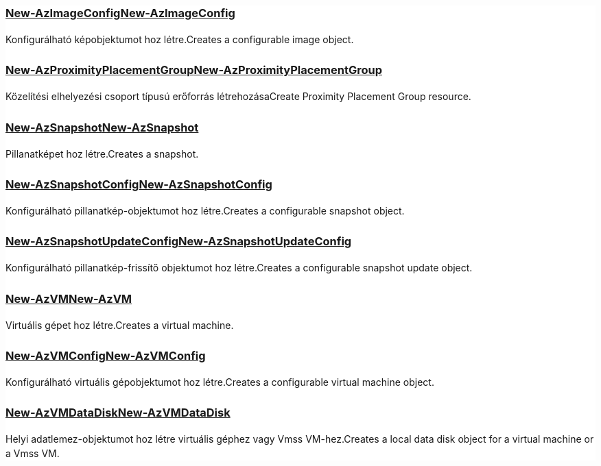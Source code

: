 ### [<span data-ttu-id="a77bb-277">New-AzImageConfig</span><span class="sxs-lookup"><span data-stu-id="a77bb-277">New-AzImageConfig</span></span>](New-AzImageConfig.md)
<span data-ttu-id="a77bb-278">Konfigurálható képobjektumot hoz létre.</span><span class="sxs-lookup"><span data-stu-id="a77bb-278">Creates a configurable image object.</span></span>

### [<span data-ttu-id="a77bb-279">New-AzProximityPlacementGroup</span><span class="sxs-lookup"><span data-stu-id="a77bb-279">New-AzProximityPlacementGroup</span></span>](New-AzProximityPlacementGroup.md)
<span data-ttu-id="a77bb-280">Közelítési elhelyezési csoport típusú erőforrás létrehozása</span><span class="sxs-lookup"><span data-stu-id="a77bb-280">Create Proximity Placement Group resource.</span></span>

### [<span data-ttu-id="a77bb-281">New-AzSnapshot</span><span class="sxs-lookup"><span data-stu-id="a77bb-281">New-AzSnapshot</span></span>](New-AzSnapshot.md)
<span data-ttu-id="a77bb-282">Pillanatképet hoz létre.</span><span class="sxs-lookup"><span data-stu-id="a77bb-282">Creates a snapshot.</span></span>

### [<span data-ttu-id="a77bb-283">New-AzSnapshotConfig</span><span class="sxs-lookup"><span data-stu-id="a77bb-283">New-AzSnapshotConfig</span></span>](New-AzSnapshotConfig.md)
<span data-ttu-id="a77bb-284">Konfigurálható pillanatkép-objektumot hoz létre.</span><span class="sxs-lookup"><span data-stu-id="a77bb-284">Creates a configurable snapshot object.</span></span>

### [<span data-ttu-id="a77bb-285">New-AzSnapshotUpdateConfig</span><span class="sxs-lookup"><span data-stu-id="a77bb-285">New-AzSnapshotUpdateConfig</span></span>](New-AzSnapshotUpdateConfig.md)
<span data-ttu-id="a77bb-286">Konfigurálható pillanatkép-frissítő objektumot hoz létre.</span><span class="sxs-lookup"><span data-stu-id="a77bb-286">Creates a configurable snapshot update object.</span></span>

### [<span data-ttu-id="a77bb-287">New-AzVM</span><span class="sxs-lookup"><span data-stu-id="a77bb-287">New-AzVM</span></span>](New-AzVM.md)
<span data-ttu-id="a77bb-288">Virtuális gépet hoz létre.</span><span class="sxs-lookup"><span data-stu-id="a77bb-288">Creates a virtual machine.</span></span>

### [<span data-ttu-id="a77bb-289">New-AzVMConfig</span><span class="sxs-lookup"><span data-stu-id="a77bb-289">New-AzVMConfig</span></span>](New-AzVMConfig.md)
<span data-ttu-id="a77bb-290">Konfigurálható virtuális gépobjektumot hoz létre.</span><span class="sxs-lookup"><span data-stu-id="a77bb-290">Creates a configurable virtual machine object.</span></span>

### [<span data-ttu-id="a77bb-291">New-AzVMDataDisk</span><span class="sxs-lookup"><span data-stu-id="a77bb-291">New-AzVMDataDisk</span></span>](New-AzVMDataDisk.md)
<span data-ttu-id="a77bb-292">Helyi adatlemez-objektumot hoz létre virtuális géphez vagy Vmss VM-hez.</span><span class="sxs-lookup"><span data-stu-id="a77bb-292">Creates a local data disk object for a virtual machine or a Vmss VM.</span></span>
